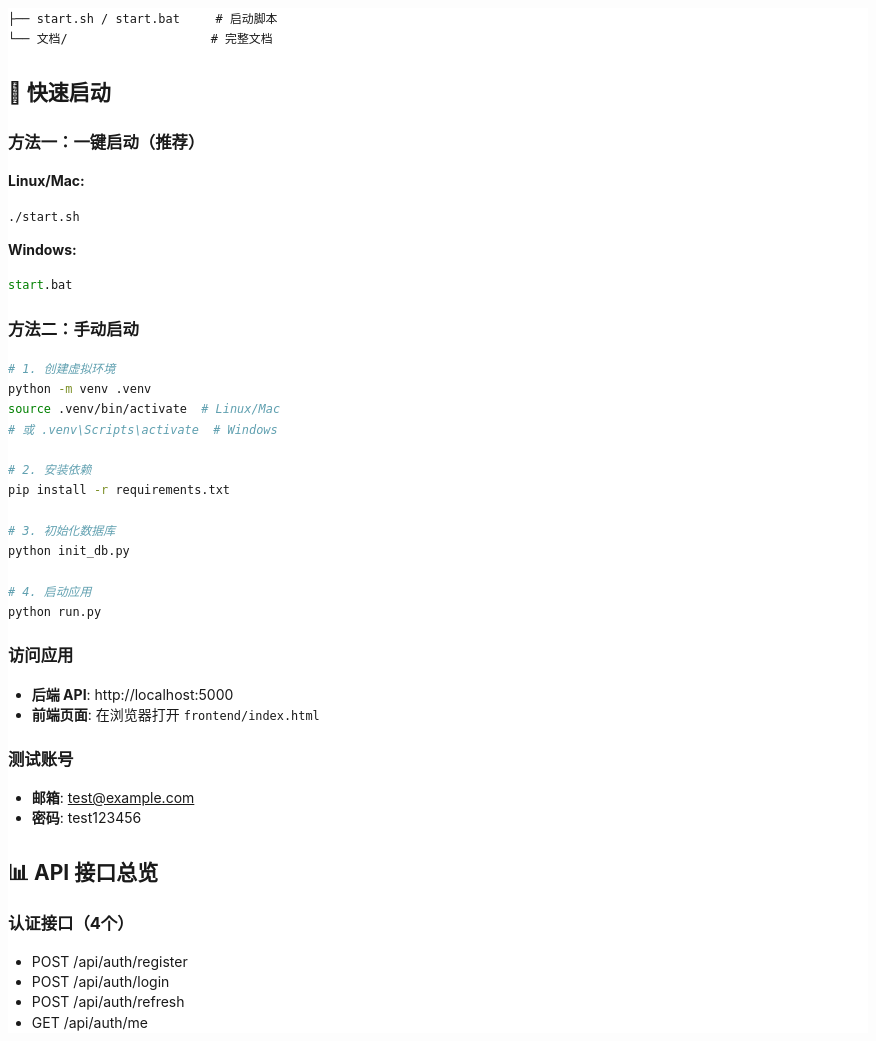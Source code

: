 ```
├── start.sh / start.bat     # 启动脚本
└── 文档/                    # 完整文档
```

## 🚀 快速启动

### 方法一：一键启动（推荐）

**Linux/Mac:**
```bash
./start.sh
```

**Windows:**
```cmd
start.bat
```

### 方法二：手动启动

```bash
# 1. 创建虚拟环境
python -m venv .venv
source .venv/bin/activate  # Linux/Mac
# 或 .venv\Scripts\activate  # Windows

# 2. 安装依赖
pip install -r requirements.txt

# 3. 初始化数据库
python init_db.py

# 4. 启动应用
python run.py
```

### 访问应用

- **后端 API**: http://localhost:5000
- **前端页面**: 在浏览器打开 `frontend/index.html`

### 测试账号

- **邮箱**: test@example.com
- **密码**: test123456

## 📊 API 接口总览

### 认证接口（4个）
- POST /api/auth/register
- POST /api/auth/login
- POST /api/auth/refresh
- GET /api/auth/me

